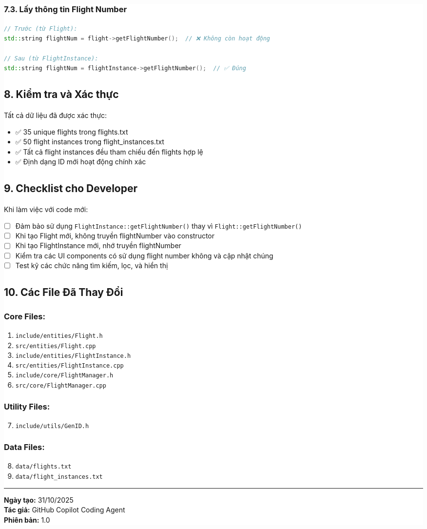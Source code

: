 ### 7.3. Lấy thông tin Flight Number
```cpp
// Trước (từ Flight):
std::string flightNum = flight->getFlightNumber();  // ❌ Không còn hoạt động

// Sau (từ FlightInstance):
std::string flightNum = flightInstance->getFlightNumber();  // ✅ Đúng
```

## 8. Kiểm tra và Xác thực

Tất cả dữ liệu đã được xác thực:
- ✅ 35 unique flights trong flights.txt
- ✅ 50 flight instances trong flight_instances.txt
- ✅ Tất cả flight instances đều tham chiếu đến flights hợp lệ
- ✅ Định dạng ID mới hoạt động chính xác

## 9. Checklist cho Developer

Khi làm việc với code mới:
- [ ] Đảm bảo sử dụng `FlightInstance::getFlightNumber()` thay vì `Flight::getFlightNumber()`
- [ ] Khi tạo Flight mới, không truyền flightNumber vào constructor
- [ ] Khi tạo FlightInstance mới, nhớ truyền flightNumber
- [ ] Kiểm tra các UI components có sử dụng flight number không và cập nhật chúng
- [ ] Test kỹ các chức năng tìm kiếm, lọc, và hiển thị

## 10. Các File Đã Thay Đổi

### Core Files:
1. `include/entities/Flight.h`
2. `src/entities/Flight.cpp`
3. `include/entities/FlightInstance.h`
4. `src/entities/FlightInstance.cpp`
5. `include/core/FlightManager.h`
6. `src/core/FlightManager.cpp`

### Utility Files:
7. `include/utils/GenID.h`

### Data Files:
8. `data/flights.txt`
9. `data/flight_instances.txt`

---
**Ngày tạo:** 31/10/2025  
**Tác giả:** GitHub Copilot Coding Agent  
**Phiên bản:** 1.0
